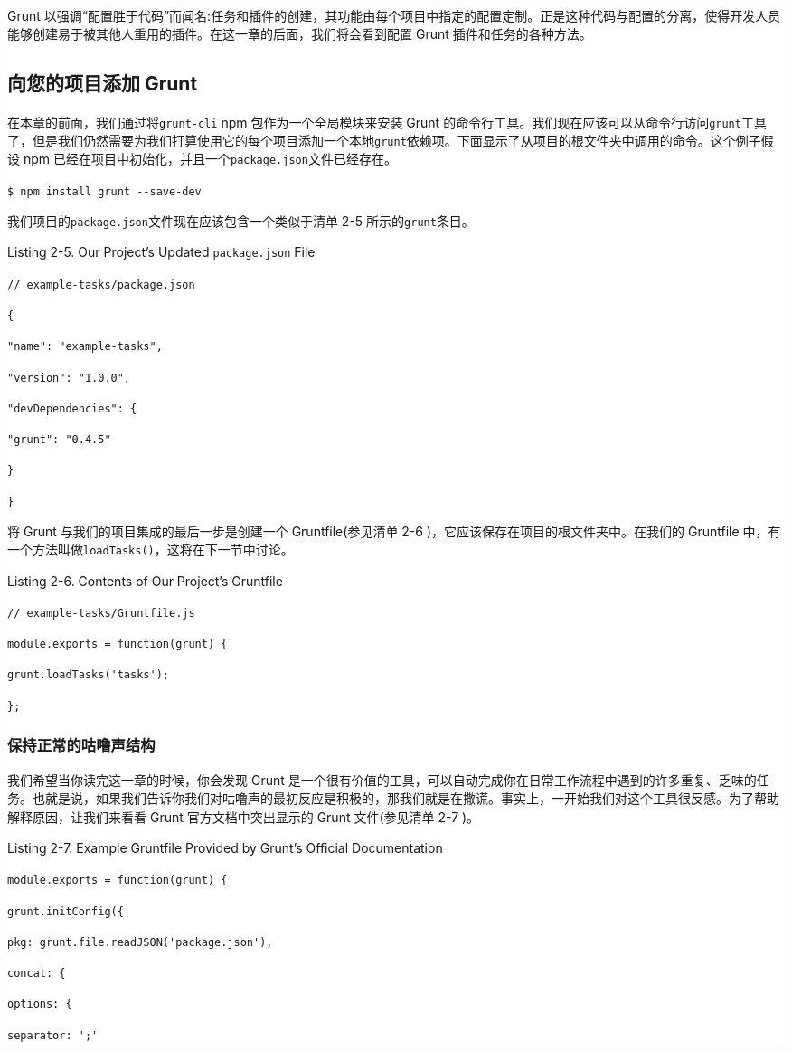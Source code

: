 Grunt 以强调“配置胜于代码”而闻名:任务和插件的创建，其功能由每个项目中指定的配置定制。正是这种代码与配置的分离，使得开发人员能够创建易于被其他人重用的插件。在这一章的后面，我们将会看到配置 Grunt 插件和任务的各种方法。

## 向您的项目添加 Grunt

在本章的前面，我们通过将`grunt-cli` npm 包作为一个全局模块来安装 Grunt 的命令行工具。我们现在应该可以从命令行访问`grunt`工具了，但是我们仍然需要为我们打算使用它的每个项目添加一个本地`grunt`依赖项。下面显示了从项目的根文件夹中调用的命令。这个例子假设 npm 已经在项目中初始化，并且一个`package.json`文件已经存在。

`$ npm install grunt --save-dev`

我们项目的`package.json`文件现在应该包含一个类似于清单 2-5 所示的`grunt`条目。

Listing 2-5\. Our Project’s Updated `package.json` File

`// example-tasks/package.json`

`{`

`"name": "example-tasks",`

`"version": "1.0.0",`

`"devDependencies": {`

`"grunt": "0.4.5"`

`}`

`}`

将 Grunt 与我们的项目集成的最后一步是创建一个 Gruntfile(参见清单 2-6 )，它应该保存在项目的根文件夹中。在我们的 Gruntfile 中，有一个方法叫做`loadTasks()`，这将在下一节中讨论。

Listing 2-6\. Contents of Our Project’s Gruntfile

`// example-tasks/Gruntfile.js`

`module.exports = function(grunt) {`

`grunt.loadTasks('tasks');`

`};`

### 保持正常的咕噜声结构

我们希望当你读完这一章的时候，你会发现 Grunt 是一个很有价值的工具，可以自动完成你在日常工作流程中遇到的许多重复、乏味的任务。也就是说，如果我们告诉你我们对咕噜声的最初反应是积极的，那我们就是在撒谎。事实上，一开始我们对这个工具很反感。为了帮助解释原因，让我们来看看 Grunt 官方文档中突出显示的 Grunt 文件(参见清单 2-7 )。

Listing 2-7\. Example Gruntfile Provided by Grunt’s Official Documentation

`module.exports = function(grunt) {`

`grunt.initConfig({`

`pkg: grunt.file.readJSON('package.json'),`

`concat: {`

`options: {`

`separator: ';'`

